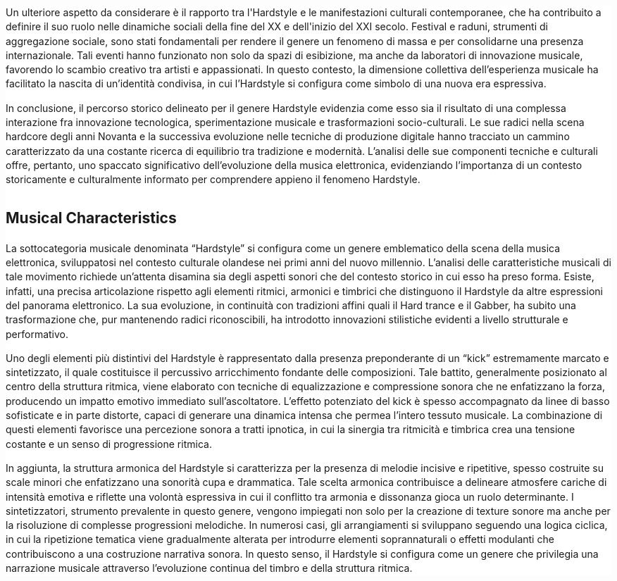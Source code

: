 Un ulteriore aspetto da considerare è il rapporto tra l'Hardstyle e le manifestazioni culturali
contemporanee, che ha contribuito a definire il suo ruolo nelle dinamiche sociali della fine del XX
e dell'inizio del XXI secolo. Festival e raduni, strumenti di aggregazione sociale, sono stati
fondamentali per rendere il genere un fenomeno di massa e per consolidarne una presenza
internazionale. Tali eventi hanno funzionato non solo da spazi di esibizione, ma anche da laboratori
di innovazione musicale, favorendo lo scambio creativo tra artisti e appassionati. In questo
contesto, la dimensione collettiva dell’esperienza musicale ha facilitato la nascita di un’identità
condivisa, in cui l’Hardstyle si configura come simbolo di una nuova era espressiva.

In conclusione, il percorso storico delineato per il genere Hardstyle evidenzia come esso sia il
risultato di una complessa interazione fra innovazione tecnologica, sperimentazione musicale e
trasformazioni socio-culturali. Le sue radici nella scena hardcore degli anni Novanta e la
successiva evoluzione nelle tecniche di produzione digitale hanno tracciato un cammino
caratterizzato da una costante ricerca di equilibrio tra tradizione e modernità. L’analisi delle sue
componenti tecniche e culturali offre, pertanto, uno spaccato significativo dell’evoluzione della
musica elettronica, evidenziando l’importanza di un contesto storicamente e culturalmente informato
per comprendere appieno il fenomeno Hardstyle.

## Musical Characteristics

La sottocategoria musicale denominata “Hardstyle” si configura come un genere emblematico della
scena della musica elettronica, sviluppatosi nel contesto culturale olandese nei primi anni del
nuovo millennio. L’analisi delle caratteristiche musicali di tale movimento richiede un’attenta
disamina sia degli aspetti sonori che del contesto storico in cui esso ha preso forma. Esiste,
infatti, una precisa articolazione rispetto agli elementi ritmici, armonici e timbrici che
distinguono il Hardstyle da altre espressioni del panorama elettronico. La sua evoluzione, in
continuità con tradizioni affini quali il Hard trance e il Gabber, ha subito una trasformazione che,
pur mantenendo radici riconoscibili, ha introdotto innovazioni stilistiche evidenti a livello
strutturale e performativo.

Uno degli elementi più distintivi del Hardstyle è rappresentato dalla presenza preponderante di un
“kick” estremamente marcato e sintetizzato, il quale costituisce il percussivo arricchimento
fondante delle composizioni. Tale battito, generalmente posizionato al centro della struttura
ritmica, viene elaborato con tecniche di equalizzazione e compressione sonora che ne enfatizzano la
forza, producendo un impatto emotivo immediato sull’ascoltatore. L’effetto potenziato del kick è
spesso accompagnato da linee di basso sofisticate e in parte distorte, capaci di generare una
dinamica intensa che permea l’intero tessuto musicale. La combinazione di questi elementi favorisce
una percezione sonora a tratti ipnotica, in cui la sinergia tra ritmicità e timbrica crea una
tensione costante e un senso di progressione ritmica.

In aggiunta, la struttura armonica del Hardstyle si caratterizza per la presenza di melodie incisive
e ripetitive, spesso costruite su scale minori che enfatizzano una sonorità cupa e drammatica. Tale
scelta armonica contribuisce a delineare atmosfere cariche di intensità emotiva e riflette una
volontà espressiva in cui il conflitto tra armonia e dissonanza gioca un ruolo determinante. I
sintetizzatori, strumento prevalente in questo genere, vengono impiegati non solo per la creazione
di texture sonore ma anche per la risoluzione di complesse progressioni melodiche. In numerosi casi,
gli arrangiamenti si sviluppano seguendo una logica ciclica, in cui la ripetizione tematica viene
gradualmente alterata per introdurre elementi soprannaturali o effetti modulanti che contribuiscono
a una costruzione narrativa sonora. In questo senso, il Hardstyle si configura come un genere che
privilegia una narrazione musicale attraverso l’evoluzione continua del timbro e della struttura
ritmica.

